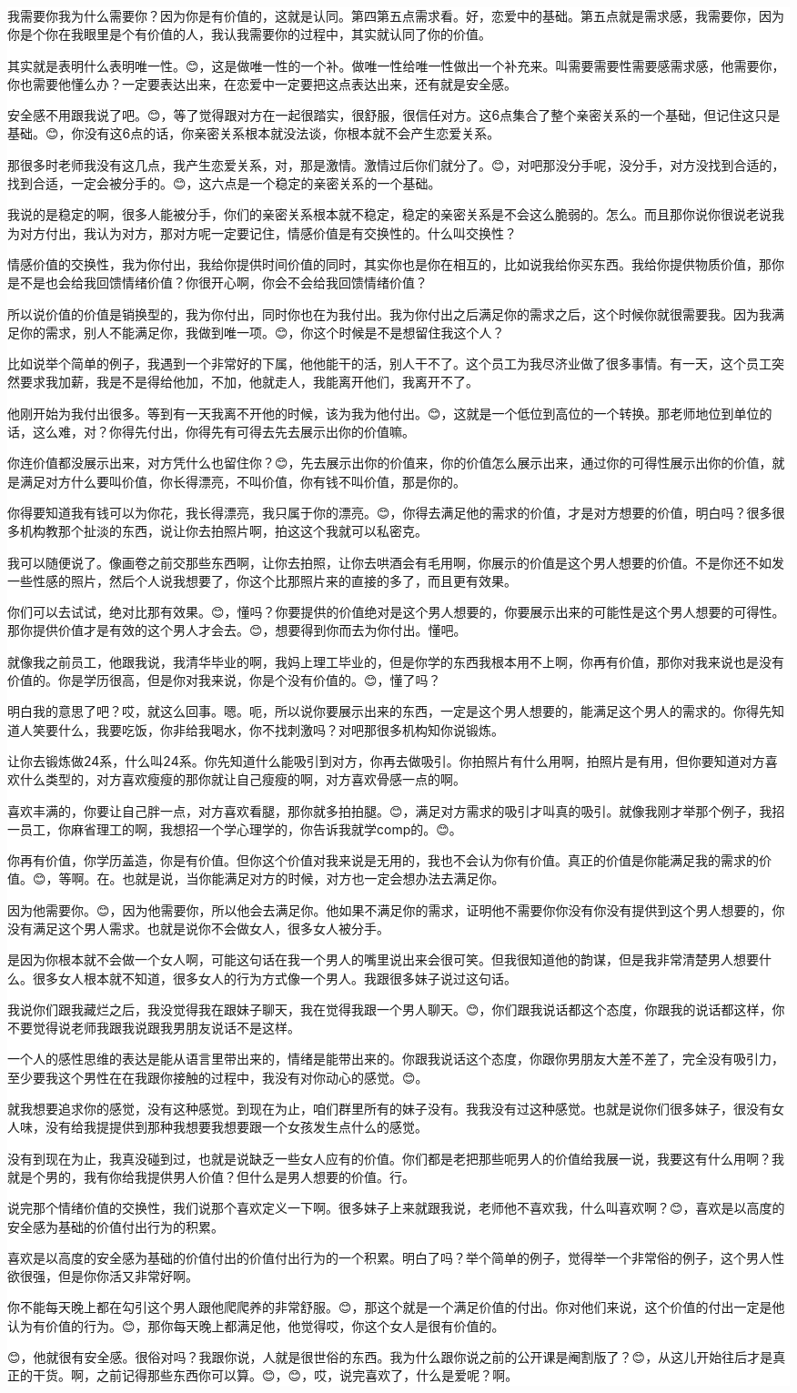 我需要你我为什么需要你？因为你是有价值的，这就是认同。第四第五点需求看。好，恋爱中的基础。第五点就是需求感，我需要你，因为你是个你在我眼里是个有价值的人，我认我需要你的过程中，其实就认同了你的价值。

其实就是表明什么表明唯一性。😊，这是做唯一性的一个补。做唯一性给唯一性做出一个补充来。叫需要需要性需要感需求感，他需要你，你也需要他懂么办？一定要表达出来，在恋爱中一定要把这点表达出来，还有就是安全感。

安全感不用跟我说了吧。😊，等了觉得跟对方在一起很踏实，很舒服，很信任对方。这6点集合了整个亲密关系的一个基础，但记住这只是基础。😊，你没有这6点的话，你亲密关系根本就没法谈，你根本就不会产生恋爱关系。

那很多时老师我没有这几点，我产生恋爱关系，对，那是激情。激情过后你们就分了。😊，对吧那没分手呢，没分手，对方没找到合适的，找到合适，一定会被分手的。😊，这六点是一个稳定的亲密关系的一个基础。

我说的是稳定的啊，很多人能被分手，你们的亲密关系根本就不稳定，稳定的亲密关系是不会这么脆弱的。怎么。而且那你说你很说老说我为对方付出，我认为对方，那对方呢一定要记住，情感价值是有交换性的。什么叫交换性？

情感价值的交换性，我为你付出，我给你提供时间价值的同时，其实你也是你在相互的，比如说我给你买东西。我给你提供物质价值，那你是不是也会给我回馈情绪价值？你很开心啊，你会不会给我回馈情绪价值？

所以说价值的价值是销换型的，我为你付出，同时你也在为我付出。我为你付出之后满足你的需求之后，这个时候你就很需要我。因为我满足你的需求，别人不能满足你，我做到唯一项。😊，你这个时候是不是想留住我这个人？

比如说举个简单的例子，我遇到一个非常好的下属，他他能干的活，别人干不了。这个员工为我尽济业做了很多事情。有一天，这个员工突然要求我加薪，我是不是得给他加，不加，他就走人，我能离开他们，我离开不了。

他刚开始为我付出很多。等到有一天我离不开他的时候，该为我为他付出。😊，这就是一个低位到高位的一个转换。那老师地位到单位的话，这么难，对？你得先付出，你得先有可得去先去展示出你的价值嘛。

你连价值都没展示出来，对方凭什么也留住你？😊，先去展示出你的价值来，你的价值怎么展示出来，通过你的可得性展示出你的价值，就是满足对方什么要叫价值，你长得漂亮，不叫价值，你有钱不叫价值，那是你的。

你得要知道我有钱可以为你花，我长得漂亮，我只属于你的漂亮。😊，你得去满足他的需求的价值，才是对方想要的价值，明白吗？很多很多机构教那个扯淡的东西，说让你去拍照片啊，拍这这个我就可以私密克。

我可以随便说了。像画卷之前交那些东西啊，让你去拍照，让你去哄酒会有毛用啊，你展示的价值是这个男人想要的价值。不是你还不如发一些性感的照片，然后个人说我想要了，你这个比那照片来的直接的多了，而且更有效果。

你们可以去试试，绝对比那有效果。😊，懂吗？你要提供的价值绝对是这个男人想要的，你要展示出来的可能性是这个男人想要的可得性。那你提供价值才是有效的这个男人才会去。😊，想要得到你而去为你付出。懂吧。

就像我之前员工，他跟我说，我清华毕业的啊，我妈上理工毕业的，但是你学的东西我根本用不上啊，你再有价值，那你对我来说也是没有价值的。你是学历很高，但是你对我来说，你是个没有价值的。😊，懂了吗？

明白我的意思了吧？哎，就这么回事。嗯。呃，所以说你要展示出来的东西，一定是这个男人想要的，能满足这个男人的需求的。你得先知道人笑要什么，我要吃饭，你非给我喝水，你不找刺激吗？对吧那很多机构知你说锻炼。

让你去锻炼做24系，什么叫24系。你先知道什么能吸引到对方，你再去做吸引。你拍照片有什么用啊，拍照片是有用，但你要知道对方喜欢什么类型的，对方喜欢瘦瘦的那你就让自己瘦瘦的啊，对方喜欢骨感一点的啊。

喜欢丰满的，你要让自己胖一点，对方喜欢看腿，那你就多拍拍腿。😊，满足对方需求的吸引才叫真的吸引。就像我刚才举那个例子，我招一员工，你麻省理工的啊，我想招一个学心理学的，你告诉我就学comp的。😊。

你再有价值，你学历盖造，你是有价值。但你这个价值对我来说是无用的，我也不会认为你有价值。真正的价值是你能满足我的需求的价值。😊，等啊。在。也就是说，当你能满足对方的时候，对方也一定会想办法去满足你。

因为他需要你。😊，因为他需要你，所以他会去满足你。他如果不满足你的需求，证明他不需要你你没有你没有提供到这个男人想要的，你没有满足这个男人需求。也就是说你不会做女人，很多女人被分手。

是因为你根本就不会做一个女人啊，可能这句话在我一个男人的嘴里说出来会很可笑。但我很知道他的韵谋，但是我非常清楚男人想要什么。很多女人根本就不知道，很多女人的行为方式像一个男人。我跟很多妹子说过这句话。

我说你们跟我藏烂之后，我没觉得我在跟妹子聊天，我在觉得我跟一个男人聊天。😊，你们跟我说话都这个态度，你跟我的说话都这样，你不要觉得说老师我跟我说跟我男朋友说话不是这样。

一个人的感性思维的表达是能从语言里带出来的，情绪是能带出来的。你跟我说话这个态度，你跟你男朋友大差不差了，完全没有吸引力，至少要我这个男性在在我跟你接触的过程中，我没有对你动心的感觉。😊。

就我想要追求你的感觉，没有这种感觉。到现在为止，咱们群里所有的妹子没有。我我没有过这种感觉。也就是说你们很多妹子，很没有女人味，没有给我提提供到那种我想要我想要跟一个女孩发生点什么的感觉。

没有到现在为止，我真没碰到过，也就是说缺乏一些女人应有的价值。你们都是老把那些呃男人的价值给我展一说，我要这有什么用啊？我就是个男的，我有你给我提供男人价值？但什么是男人想要的价值。行。

说完那个情绪价值的交换性，我们说那个喜欢定义一下啊。很多妹子上来就跟我说，老师他不喜欢我，什么叫喜欢啊？😊，喜欢是以高度的安全感为基础的价值付出行为的积累。

喜欢是以高度的安全感为基础的价值付出的价值付出行为的一个积累。明白了吗？举个简单的例子，觉得举一个非常俗的例子，这个男人性欲很强，但是你你活又非常好啊。

你不能每天晚上都在勾引这个男人跟他爬爬养的非常舒服。😊，那这个就是一个满足价值的付出。你对他们来说，这个价值的付出一定是他认为有价值的行为。😊，那你每天晚上都满足他，他觉得哎，你这个女人是很有价值的。

😊，他就很有安全感。很俗对吗？我跟你说，人就是很世俗的东西。我为什么跟你说之前的公开课是阉割版了？😊，从这儿开始往后才是真正的干货。啊，之前记得那些东西你可以算。😊，😊，哎，说完喜欢了，什么是爱呢？啊。
